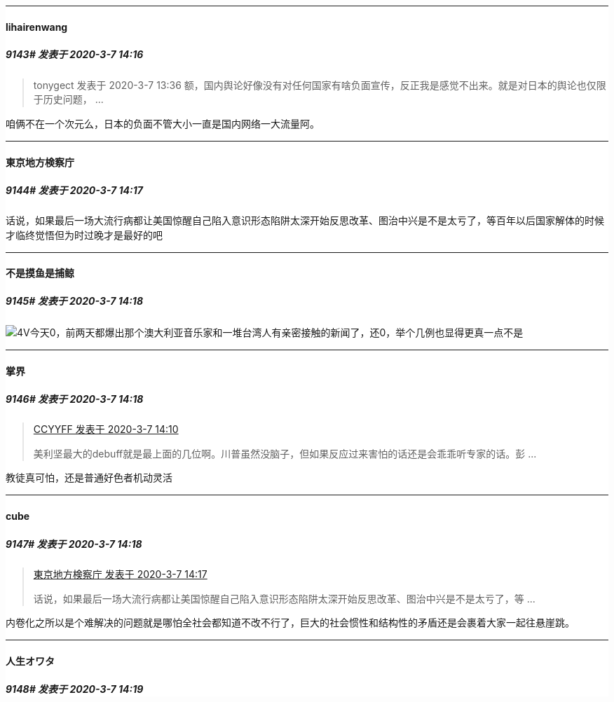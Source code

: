 
-----

####  lihairenwang  
##### 9143#       发表于 2020-3-7 14:16


<blockquote>tonygect 发表于 2020-3-7 13:36
额，国内舆论好像没有对任何国家有啥负面宣传，反正我是感觉不出来。就是对日本的舆论也仅限于历史问题， ...</blockquote>
咱俩不在一个次元么，日本的负面不管大小一直是国内网络一大流量阿。


-----

####  東京地方検察庁  
##### 9144#       发表于 2020-3-7 14:17


话说，如果最后一场大流行病都让美国惊醒自己陷入意识形态陷阱太深开始反思改革、图治中兴是不是太亏了，等百年以后国家解体的时候才临终觉悟但为时过晚才是最好的吧


-----

####  不是摸鱼是捕鲸  
##### 9145#       发表于 2020-3-7 14:18


<img src="https://static.saraba1st.com/image/smiley/face2017/067.png" referrerpolicy="no-referrer">4V今天0，前两天都爆出那个澳大利亚音乐家和一堆台湾人有亲密接触的新闻了，还0，举个几例也显得更真一点不是


-----

####  掌界  
##### 9146#       发表于 2020-3-7 14:18


<blockquote><a href="httphttps://bbs.saraba1st.com/2b/forum.php?mod=redirect&amp;goto=findpost&amp;pid=46646668&amp;ptid=1916532" target="_blank">CCYYFF 发表于 2020-3-7 14:10</a>

美利坚最大的debuff就是最上面的几位啊。川普虽然没脑子，但如果反应过来害怕的话还是会乖乖听专家的话。彭 ...</blockquote>
教徒真可怕，还是普通好色者机动灵活


-----

####  cube  
##### 9147#       发表于 2020-3-7 14:18


<blockquote><a href="httphttps://bbs.saraba1st.com/2b/forum.php?mod=redirect&amp;goto=findpost&amp;pid=46646718&amp;ptid=1916532" target="_blank">東京地方検察庁 发表于 2020-3-7 14:17</a>

话说，如果最后一场大流行病都让美国惊醒自己陷入意识形态陷阱太深开始反思改革、图治中兴是不是太亏了，等 ...</blockquote>
内卷化之所以是个难解决的问题就是哪怕全社会都知道不改不行了，巨大的社会惯性和结构性的矛盾还是会裹着大家一起往悬崖跳。


-----

####  人生オワタ  
##### 9148#       发表于 2020-3-7 14:19
